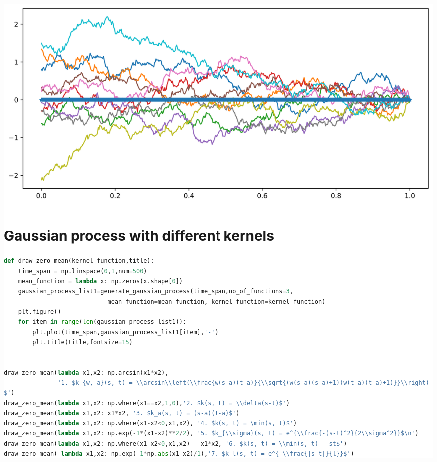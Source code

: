 ![svg](Gaussian%20Process_AmirPourmand_99210259_files/Gaussian%20Process_AmirPourmand_99210259_21_1.svg)
    


# Gaussian process with different kernels


```python

```


```python
def draw_zero_mean(kernel_function,title):
    time_span = np.linspace(0,1,num=500)
    mean_function = lambda x: np.zeros(x.shape[0])
    gaussian_process_list1=generate_gaussian_process(time_span,no_of_functions=3,
                             mean_function=mean_function, kernel_function=kernel_function)
    plt.figure()
    for item in range(len(gaussian_process_list1)):
        plt.plot(time_span,gaussian_process_list1[item],'-')
        plt.title(title,fontsize=15)

        
draw_zero_mean(lambda x1,x2: np.arcsin(x1*x2), 
               '1. $k_{w, a}(s, t) = \\arcsin\\left(\\frac{w(s-a)(t-a)}{\\sqrt{(w(s-a)(s-a)+1)(w(t-a)(t-a)+1)}}\\right)$')
draw_zero_mean(lambda x1,x2: np.where(x1==x2,1,0),'2. $k(s, t) = \\delta(s-t)$')
draw_zero_mean(lambda x1,x2: x1*x2, '3. $k_a(s, t) = (s-a)(t-a)$')
draw_zero_mean(lambda x1,x2: np.where(x1-x2<0,x1,x2), '4. $k(s, t) = \min(s, t)$')
draw_zero_mean(lambda x1,x2: np.exp(-1*(x1-x2)**2/2), '5. $k_{\\sigma}(s, t) = e^{\\frac{-(s-t)^2}{2\\sigma^2}}$\n')
draw_zero_mean(lambda x1,x2: np.where(x1-x2<0,x1,x2) - x1*x2, '6. $k(s, t) = \\min(s, t) - st$')
draw_zero_mean( lambda x1,x2: np.exp(-1*np.abs(x1-x2)/1),'7. $k_l(s, t) = e^{-\\frac{|s-t|}{l}}$')

```
